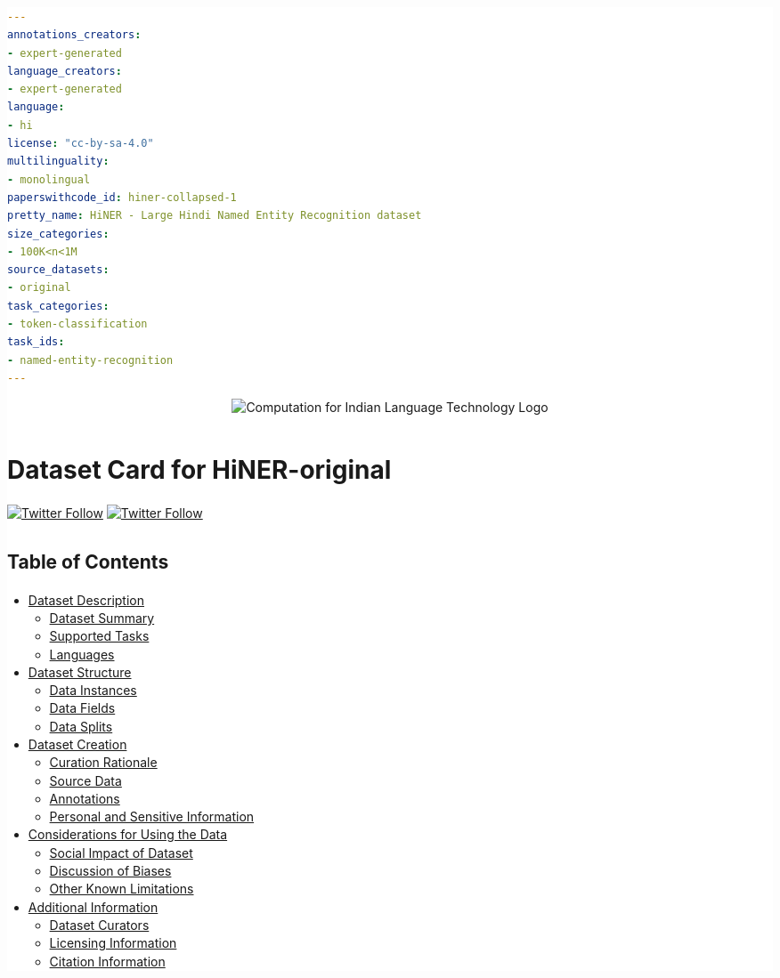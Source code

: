 ```yaml
---
annotations_creators:
- expert-generated
language_creators:
- expert-generated
language:
- hi
license: "cc-by-sa-4.0"
multilinguality:
- monolingual
paperswithcode_id: hiner-collapsed-1
pretty_name: HiNER - Large Hindi Named Entity Recognition dataset
size_categories:
- 100K<n<1M
source_datasets:
- original
task_categories:
- token-classification
task_ids:
- named-entity-recognition
---
```


<p align="center"><img src="https://huggingface.co/datasets/cfilt/HiNER-collapsed/raw/main/cfilt-dark-vec.png" alt="Computation for Indian Language Technology Logo" width="150" height="150"/></p>

# Dataset Card for HiNER-original

[![Twitter Follow](https://img.shields.io/twitter/follow/cfiltnlp?color=1DA1F2&logo=twitter&style=flat-square)](https://twitter.com/cfiltnlp)
[![Twitter Follow](https://img.shields.io/twitter/follow/PeopleCentredAI?color=1DA1F2&logo=twitter&style=flat-square)](https://twitter.com/PeopleCentredAI)

## Table of Contents
- [Dataset Description](#dataset-description)
  - [Dataset Summary](#dataset-summary)
  - [Supported Tasks](#supported-tasks-and-leaderboards)
  - [Languages](#languages)
- [Dataset Structure](#dataset-structure)
  - [Data Instances](#data-instances)
  - [Data Fields](#data-instances)
  - [Data Splits](#data-instances)
- [Dataset Creation](#dataset-creation)
  - [Curation Rationale](#curation-rationale)
  - [Source Data](#source-data)
  - [Annotations](#annotations)
  - [Personal and Sensitive Information](#personal-and-sensitive-information)
- [Considerations for Using the Data](#considerations-for-using-the-data)
  - [Social Impact of Dataset](#social-impact-of-dataset)
  - [Discussion of Biases](#discussion-of-biases)
  - [Other Known Limitations](#other-known-limitations)
- [Additional Information](#additional-information)
  - [Dataset Curators](#dataset-curators)
  - [Licensing Information](#licensing-information)
  - [Citation Information](#citation-information)
